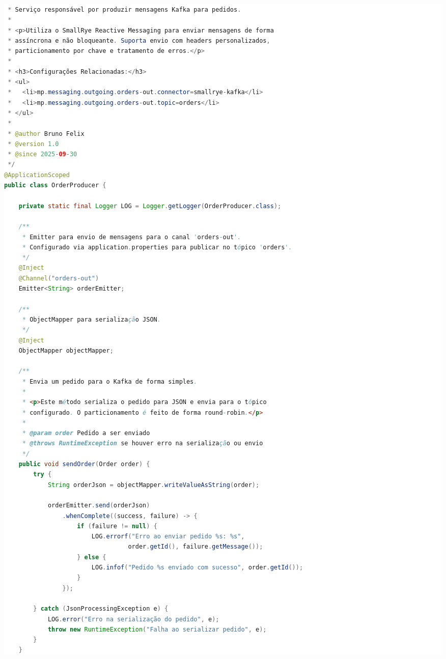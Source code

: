 ```java
 * Serviço responsável por produzir mensagens Kafka para pedidos.
 * 
 * <p>Utiliza o SmallRye Reactive Messaging para enviar mensagens de forma
 * assíncrona e não bloqueante. Suporta envio com headers personalizados,
 * particionamento por chave e tratamento de erros.</p>
 * 
 * <h3>Configurações Relacionadas:</h3>
 * <ul>
 *   <li>mp.messaging.outgoing.orders-out.connector=smallrye-kafka</li>
 *   <li>mp.messaging.outgoing.orders-out.topic=orders</li>
 * </ul>
 * 
 * @author Bruno Felix
 * @version 1.0
 * @since 2025-09-30
 */
@ApplicationScoped
public class OrderProducer {
    
    private static final Logger LOG = Logger.getLogger(OrderProducer.class);
    
    /**
     * Emitter para envio de mensagens para o canal 'orders-out'.
     * Configurado via application.properties para publicar no tópico 'orders'.
     */
    @Inject
    @Channel("orders-out")
    Emitter<String> orderEmitter;
    
    /**
     * ObjectMapper para serialização JSON.
     */
    @Inject
    ObjectMapper objectMapper;
    
    /**
     * Envia um pedido para o Kafka de forma simples.
     * 
     * <p>Este método serializa o pedido para JSON e envia para o tópico
     * configurado. O particionamento é feito de forma round-robin.</p>
     * 
     * @param order Pedido a ser enviado
     * @throws RuntimeException se houver erro na serialização ou envio
     */
    public void sendOrder(Order order) {
        try {
            String orderJson = objectMapper.writeValueAsString(order);
            
            orderEmitter.send(orderJson)
                .whenComplete((success, failure) -> {
                    if (failure != null) {
                        LOG.errorf("Erro ao enviar pedido %s: %s", 
                                  order.getId(), failure.getMessage());
                    } else {
                        LOG.infof("Pedido %s enviado com sucesso", order.getId());
                    }
                });
                
        } catch (JsonProcessingException e) {
            LOG.error("Erro na serialização do pedido", e);
            throw new RuntimeException("Falha ao serializar pedido", e);
        }
    }
```